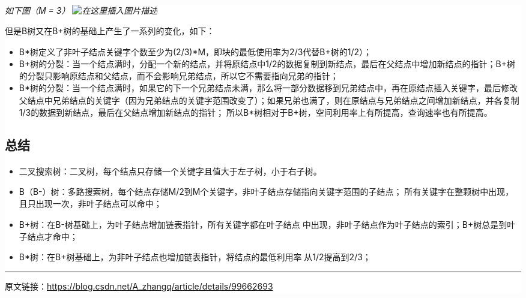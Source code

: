 *如下图（M = 3）
![在这里插入图片描述](https://img-blog.csdnimg.cn/20190817142644325.jpg?x-oss-process=image/watermark,type_ZmFuZ3poZW5naGVpdGk,shadow_10,text_aHR0cHM6Ly9ibG9nLmNzZG4ubmV0L0Ffemhhbmdx,size_16,color_FFFFFF,t_70)*

但是B树又在B+树的基础上产生了一系列的变化，如下：

- B\*树定义了非叶子结点关键字个数至少为(2/3)*M，即块的最低使用率为2/3代替B+树的1/2）；
- B+树的分裂：当一个结点满时，分配一个新的结点，并将原结点中1/2的数据复制到新结点，最后在父结点中增加新结点的指针；B+树的分裂只影响原结点和父结点，而不会影响兄弟结点，所以它不需要指向兄弟的指针；
- B\*树的分裂：当一个结点满时，如果它的下一个兄弟结点未满，那么将一部分数据移到兄弟结点中，再在原结点插入关键字，最后修改父结点中兄弟结点的关键字（因为兄弟结点的关键字范围改变了）；如果兄弟也满了，则在原结点与兄弟结点之间增加新结点，并各复制1/3的数据到新结点，最后在父结点增加新结点的指针；
  所以B\*树相对于B+树，空间利用率上有所提高，查询速率也有所提高。

## 总结

- 二叉搜索树：二叉树，每个结点只存储一个关键字且值大于左子树，小于右子树。

- B（B-）树：多路搜索树，每个结点存储M/2到M个关键字，非叶子结点存储指向关键字范围的子结点； 所有关键字在整颗树中出现，且只出现一次，非叶子结点可以命中；

- B+树：在B-树基础上，为叶子结点增加链表指针，所有关键字都在叶子结点
  中出现，非叶子结点作为叶子结点的索引；B+树总是到叶子结点才命中；

- B*树：在B+树基础上，为非叶子结点也增加链表指针，将结点的最低利用率
  从1/2提高到2/3；

---



原文链接：https://blog.csdn.net/A_zhangq/article/details/99662693